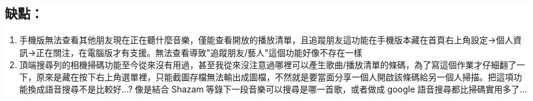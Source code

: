 ## 缺點： ##

1. 手機版無法查看其他朋友現在正在聽什麼音樂，僅能查看開放的播放清單，且追蹤朋友這功能在手機版本藏在首頁右上角設定->個人資訊->正在關注，在電腦版才有支援。無法查看導致"追蹤朋友/藝人"這個功能好像不存在一樣
2. 頂端搜尋列的相機掃碼功能至今從來沒有用過，甚至我從來沒注意過哪裡可以產生歌曲/播放清單的條碼，為了寫這個作業才仔細翻了一下，原來是藏在按下右上角選單裡，只能截圖存檔無法輸出成圖檔，不然就是要當面分享一個人開啟該條碼給另一個人掃描。把這項功能換成語音搜尋不是比較好...? 像是結合 Shazam 等錄下一段音樂可以搜尋是哪一首歌，或者做成 google 語音搜尋都比掃碼實用多了...<br>